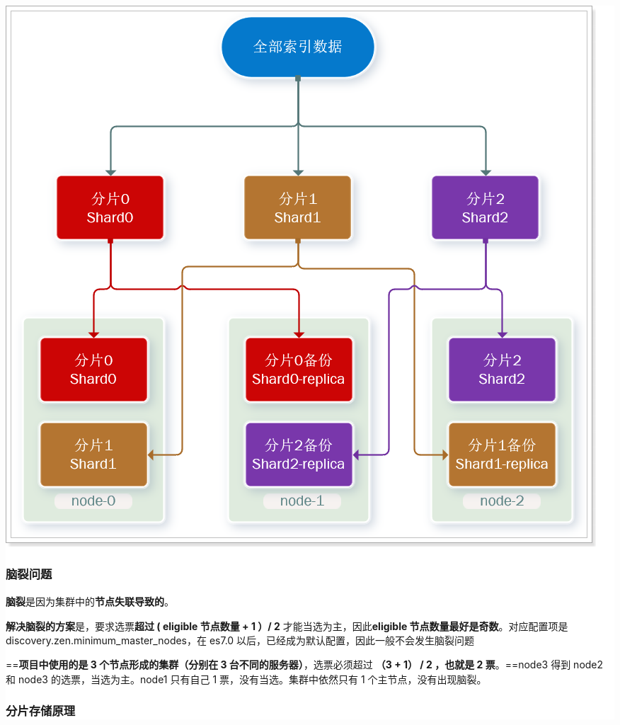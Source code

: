 ![image-20200104124551912](图集/image-20200104124551912.png)

### 脑裂问题

**脑裂**是因为集群中的**节点失联导致的**。

**解决脑裂的方案**是，要求选票**超过 ( eligible 节点数量 + 1 ）/ 2** 才能当选为主，因此**eligible 节点数量最好是奇数**。对应配置项是 discovery.zen.minimum_master_nodes，在 es7.0 以后，已经成为默认配置，因此一般不会发生脑裂问题

==**项目中使用的是 3 个节点形成的集群（分别在 3 台不同的服务器）**，选票必须超过 **（3 + 1） / 2 ，也就是 2 票**。==node3 得到 node2 和 node3 的选票，当选为主。node1 只有自己 1 票，没有当选。集群中依然只有 1 个主节点，没有出现脑裂。

### 分片存储原理
